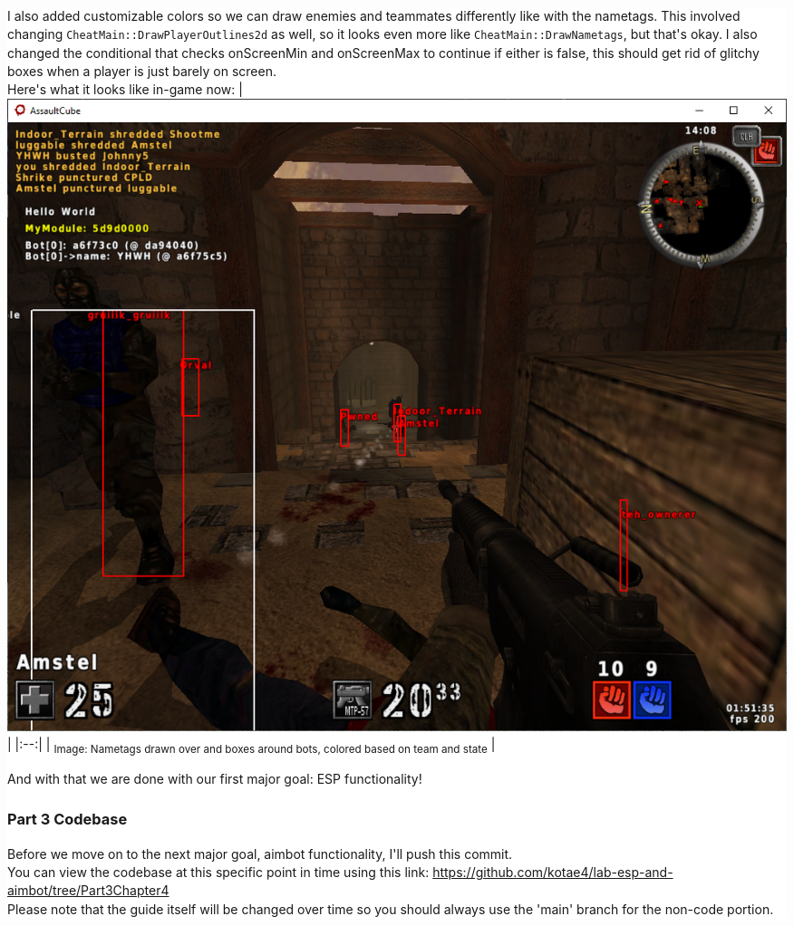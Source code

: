 I also added customizable colors so we can draw enemies and teammates differently like with the nametags. This involved changing `CheatMain::DrawPlayerOutlines2d` as well, so it looks even more like `CheatMain::DrawNametags`, but that's okay. I also changed the conditional that checks onScreenMin and onScreenMax to continue if either is false, this should get rid of glitchy boxes when a player is just barely on screen.<br>
Here's what it looks like in-game now:
| ![esp-nametags-boxes](guide_images/esp_nametags-boxes.png) |
|:--:|
| <sub>Image: Nametags drawn over and boxes around bots, colored based on team and state</sub> | 


And with that we are done with our first major goal: ESP functionality!<br>

### Part 3 Codebase ###
Before we move on to the next major goal, aimbot functionality, I'll push this commit.<br>
You can view the codebase at this specific point in time using this link: https://github.com/kotae4/lab-esp-and-aimbot/tree/Part3Chapter4 <br>
Please note that the guide itself will be changed over time so you should always use the 'main' branch for the non-code portion.<br>